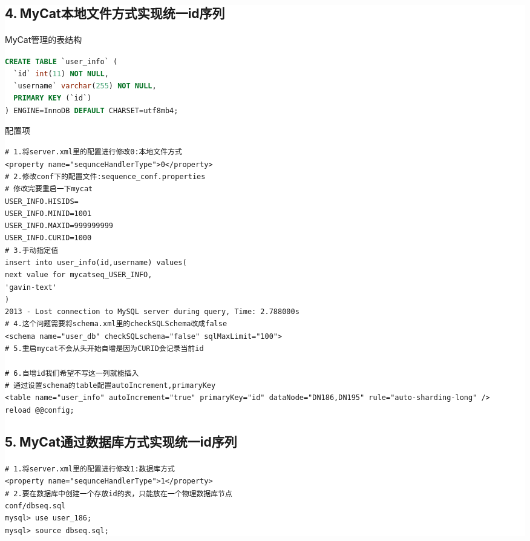 ## 4. MyCat本地文件方式实现统一id序列

MyCat管理的表结构

```sql
CREATE TABLE `user_info` (
  `id` int(11) NOT NULL,
  `username` varchar(255) NOT NULL,
  PRIMARY KEY (`id`)
) ENGINE=InnoDB DEFAULT CHARSET=utf8mb4;
```

配置项

```shell
# 1.将server.xml里的配置进行修改0:本地文件方式
<property name="sequnceHandlerType">0</property>
# 2.修改conf下的配置文件:sequence_conf.properties
# 修改完要重启一下mycat
USER_INFO.HISIDS=
USER_INFO.MINID=1001
USER_INFO.MAXID=999999999
USER_INFO.CURID=1000
# 3.手动指定值
insert into user_info(id,username) values(
next value for mycatseq_USER_INFO,
'gavin-text'
)
2013 - Lost connection to MySQL server during query, Time: 2.788000s
# 4.这个问题需要将schema.xml里的checkSQLSchema改成false
<schema name="user_db" checkSQLschema="false" sqlMaxLimit="100">
# 5.重启mycat不会从头开始自增是因为CURID会记录当前id

# 6.自增id我们希望不写这一列就能插入
# 通过设置schema的table配置autoIncrement,primaryKey
<table name="user_info" autoIncrement="true" primaryKey="id" dataNode="DN186,DN195" rule="auto-sharding-long" />
reload @@config;
```

## 5. MyCat通过数据库方式实现统一id序列

```shell
# 1.将server.xml里的配置进行修改1:数据库方式
<property name="sequnceHandlerType">1</property>
# 2.要在数据库中创建一个存放id的表，只能放在一个物理数据库节点
conf/dbseq.sql
mysql> use user_186;
mysql> source dbseq.sql;
```
